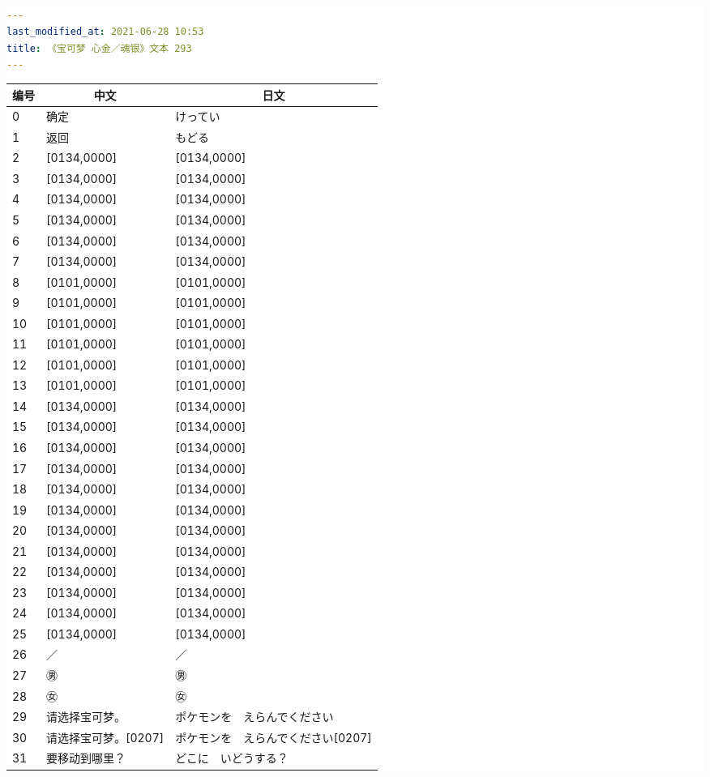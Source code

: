 ```yaml
---
last_modified_at: 2021-06-28 10:53
title: 《宝可梦 心金／魂银》文本 293
---
```

| 编号 | 中文 | 日文 |
| ---- | ---- | ---- |
| 0 | 确定 | けってい |
| 1 | 返回 | もどる |
| 2 | [0134,0000] | [0134,0000] |
| 3 | [0134,0000] | [0134,0000] |
| 4 | [0134,0000] | [0134,0000] |
| 5 | [0134,0000] | [0134,0000] |
| 6 | [0134,0000] | [0134,0000] |
| 7 | [0134,0000] | [0134,0000] |
| 8 | [0101,0000] | [0101,0000] |
| 9 | [0101,0000] | [0101,0000] |
| 10 | [0101,0000] | [0101,0000] |
| 11 | [0101,0000] | [0101,0000] |
| 12 | [0101,0000] | [0101,0000] |
| 13 | [0101,0000] | [0101,0000] |
| 14 | [0134,0000] | [0134,0000] |
| 15 | [0134,0000] | [0134,0000] |
| 16 | [0134,0000] | [0134,0000] |
| 17 | [0134,0000] | [0134,0000] |
| 18 | [0134,0000] | [0134,0000] |
| 19 | [0134,0000] | [0134,0000] |
| 20 | [0134,0000] | [0134,0000] |
| 21 | [0134,0000] | [0134,0000] |
| 22 | [0134,0000] | [0134,0000] |
| 23 | [0134,0000] | [0134,0000] |
| 24 | [0134,0000] | [0134,0000] |
| 25 | [0134,0000] | [0134,0000] |
| 26 | ／ | ／ |
| 27 | ㊚ | ㊚ |
| 28 | ㊛ | ㊛ |
| 29 | 请选择宝可梦。 | ポケモンを　えらんでください |
| 30 | 请选择宝可梦。[0207] | ポケモンを　えらんでください[0207] |
| 31 | 要移动到哪里？ | どこに　いどうする？ |